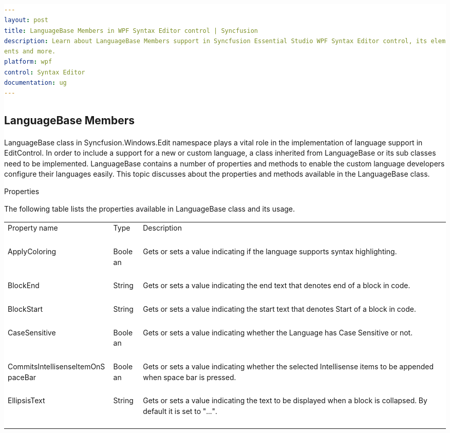 ```yaml
---
layout: post
title: LanguageBase Members in WPF Syntax Editor control | Syncfusion
description: Learn about LanguageBase Members support in Syncfusion Essential Studio WPF Syntax Editor control, its elements and more.
platform: wpf
control: Syntax Editor
documentation: ug
---
```


## LanguageBase Members

LanguageBase class in Syncfusion.Windows.Edit namespace plays a vital role in the implementation of language support in EditControl. In order to include a support for a new or custom language, a class inherited from LanguageBase or its sub classes need to be implemented. LanguageBase contains a number of properties and methods to enable the custom language developers configure their languages easily. This topic discusses about the properties and methods available in the LanguageBase class.

Properties

The following table lists the properties available in LanguageBase class and its usage.

<table>
<tr>
<td>
Property name<br/><br/></td><td>
Type<br/><br/></td><td>
Description<br/><br/></td></tr>
<tr>
<td>
ApplyColoring<br/><br/></td><td>
Boolean<br/><br/></td><td>
Gets or sets a value indicating if the language supports syntax highlighting.<br/><br/></td></tr>
<tr>
<td>
BlockEnd<br/><br/></td><td>
String<br/><br/></td><td>
Gets or sets a value indicating the end text that denotes end of a block in code.<br/><br/></td></tr>
<tr>
<td>
BlockStart<br/><br/></td><td>
String<br/><br/></td><td>
Gets or sets a value indicating the start text that denotes Start of a block in code.<br/><br/></td></tr>
<tr>
<td>
CaseSensitive<br/><br/></td><td>
Boolean<br/><br/></td><td>
Gets or sets a value indicating whether the Language has Case Sensitive or not.<br/><br/></td></tr>
<tr>
<td>
CommitsIntellisenseItemOnSpaceBar<br/><br/></td><td>
Boolean<br/><br/></td><td>
Gets or sets a value indicating whether the selected Intellisense items to be appended when space bar is pressed.<br/><br/></td></tr>
<tr>
<td>
EllipsisText<br/><br/></td><td>
String<br/><br/></td><td>
Gets or sets a value indicating the text to be displayed when a block is collapsed. By default it is set to "...".<br/><br/></td></tr>
<tr>